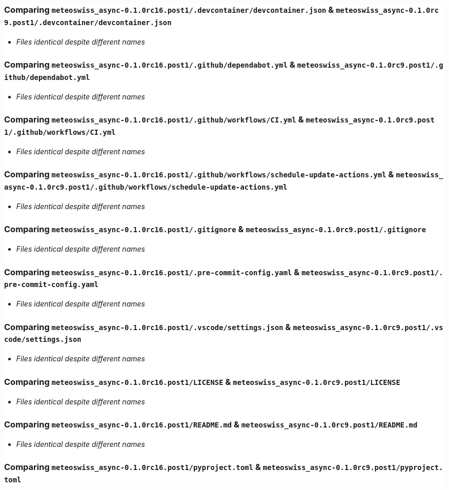 ### Comparing `meteoswiss_async-0.1.0rc16.post1/.devcontainer/devcontainer.json` & `meteoswiss_async-0.1.0rc9.post1/.devcontainer/devcontainer.json`

 * *Files identical despite different names*

### Comparing `meteoswiss_async-0.1.0rc16.post1/.github/dependabot.yml` & `meteoswiss_async-0.1.0rc9.post1/.github/dependabot.yml`

 * *Files identical despite different names*

### Comparing `meteoswiss_async-0.1.0rc16.post1/.github/workflows/CI.yml` & `meteoswiss_async-0.1.0rc9.post1/.github/workflows/CI.yml`

 * *Files identical despite different names*

### Comparing `meteoswiss_async-0.1.0rc16.post1/.github/workflows/schedule-update-actions.yml` & `meteoswiss_async-0.1.0rc9.post1/.github/workflows/schedule-update-actions.yml`

 * *Files identical despite different names*

### Comparing `meteoswiss_async-0.1.0rc16.post1/.gitignore` & `meteoswiss_async-0.1.0rc9.post1/.gitignore`

 * *Files identical despite different names*

### Comparing `meteoswiss_async-0.1.0rc16.post1/.pre-commit-config.yaml` & `meteoswiss_async-0.1.0rc9.post1/.pre-commit-config.yaml`

 * *Files identical despite different names*

### Comparing `meteoswiss_async-0.1.0rc16.post1/.vscode/settings.json` & `meteoswiss_async-0.1.0rc9.post1/.vscode/settings.json`

 * *Files identical despite different names*

### Comparing `meteoswiss_async-0.1.0rc16.post1/LICENSE` & `meteoswiss_async-0.1.0rc9.post1/LICENSE`

 * *Files identical despite different names*

### Comparing `meteoswiss_async-0.1.0rc16.post1/README.md` & `meteoswiss_async-0.1.0rc9.post1/README.md`

 * *Files identical despite different names*

### Comparing `meteoswiss_async-0.1.0rc16.post1/pyproject.toml` & `meteoswiss_async-0.1.0rc9.post1/pyproject.toml`
